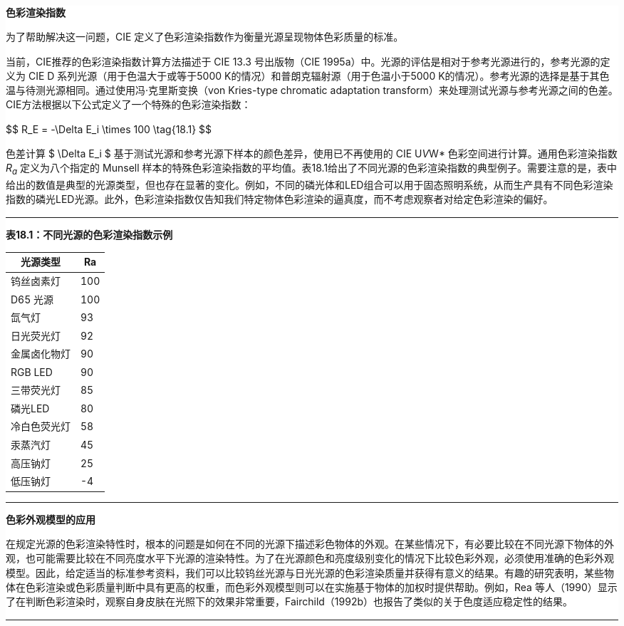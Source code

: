 
**色彩渲染指数**

为了帮助解决这一问题，CIE 定义了色彩渲染指数作为衡量光源呈现物体色彩质量的标准。

当前，CIE推荐的色彩渲染指数计算方法描述于 CIE 13.3 号出版物（CIE 1995a）中。光源的评估是相对于参考光源进行的，参考光源的定义为 CIE D 系列光源（用于色温大于或等于5000 K的情况）和普朗克辐射源（用于色温小于5000 K的情况）。参考光源的选择是基于其色温与待测光源相同。通过使用冯·克里斯变换（von Kries-type chromatic adaptation transform）来处理测试光源与参考光源之间的色差。CIE方法根据以下公式定义了一个特殊的色彩渲染指数：

<div class="math-block">
  <div class="equation">
    $$
    R_E = -\Delta E_i \times 100 \tag{18.1}
    $$
  </div>
</div>

色差计算 $ \Delta E_i $ 基于测试光源和参考光源下样本的颜色差异，使用已不再使用的 CIE U*V*W* 色彩空间进行计算。通用色彩渲染指数 $R_a$ 定义为八个指定的 Munsell 样本的特殊色彩渲染指数的平均值。表18.1给出了不同光源的色彩渲染指数的典型例子。需要注意的是，表中给出的数值是典型的光源类型，但也存在显著的变化。例如，不同的磷光体和LED组合可以用于固态照明系统，从而生产具有不同色彩渲染指数的磷光LED光源。此外，色彩渲染指数仅告知我们特定物体色彩渲染的逼真度，而不考虑观察者对给定色彩渲染的偏好。

---

**表18.1：不同光源的色彩渲染指数示例**

| 光源类型              | Ra   |
|-----------------------|------|
| 钨丝卤素灯            | 100  |
| D65 光源              | 100  |
| 氙气灯                | 93   |
| 日光荧光灯            | 92   |
| 金属卤化物灯          | 90   |
| RGB LED               | 90   |
| 三带荧光灯            | 85   |
| 磷光LED               | 80   |
| 冷白色荧光灯          | 58   |
| 汞蒸汽灯              | 45   |
| 高压钠灯              | 25   |
| 低压钠灯              | -4   |

---

**色彩外观模型的应用**

在规定光源的色彩渲染特性时，根本的问题是如何在不同的光源下描述彩色物体的外观。在某些情况下，有必要比较在不同光源下物体的外观，也可能需要比较在不同亮度水平下光源的渲染特性。为了在光源颜色和亮度级别变化的情况下比较色彩外观，必须使用准确的色彩外观模型。因此，给定适当的标准参考资料，我们可以比较钨丝光源与日光光源的色彩渲染质量并获得有意义的结果。有趣的研究表明，某些物体在色彩渲染或色彩质量判断中具有更高的权重，而色彩外观模型则可以在实施基于物体的加权时提供帮助。例如，Rea 等人（1990）显示了在判断色彩渲染时，观察自身皮肤在光照下的效果非常重要，Fairchild（1992b）也报告了类似的关于色度适应稳定性的结果。

---